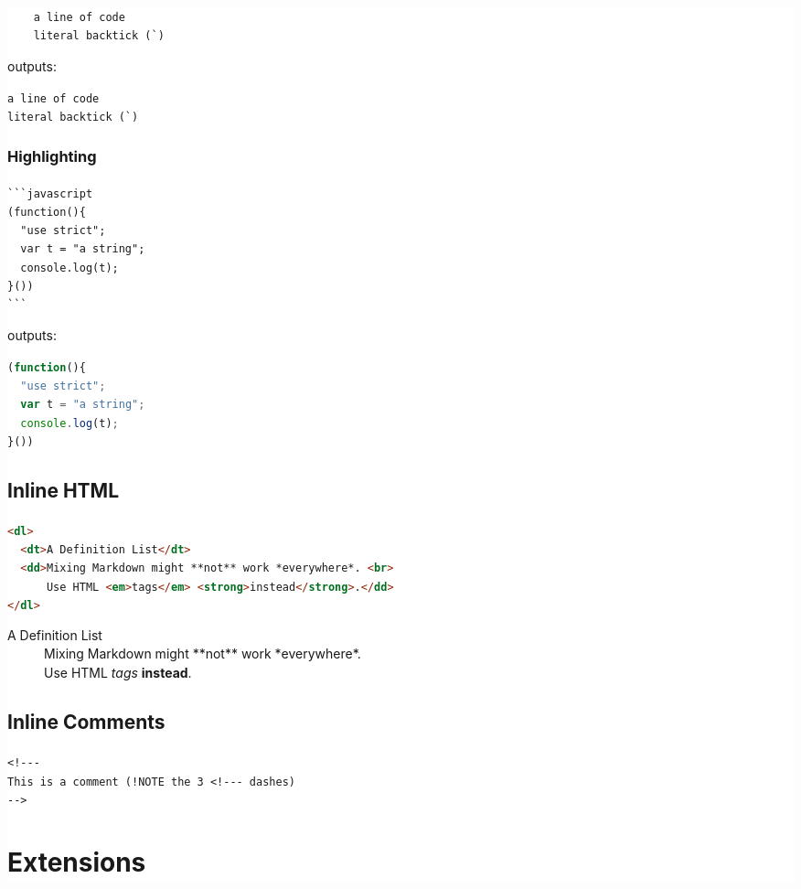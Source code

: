 ```
    a line of code
    literal backtick (`)
```
outputs:

    a line of code
    literal backtick (`)


### Highlighting

    ```javascript
    (function(){
      "use strict";
      var t = "a string";
      console.log(t);
    }())
    ```
outputs:

```javascript
(function(){
  "use strict";
  var t = "a string";
  console.log(t);
}())
```

## Inline HTML

```html
<dl>
  <dt>A Definition List</dt>
  <dd>Mixing Markdown might **not** work *everywhere*. <br>
      Use HTML <em>tags</em> <strong>instead</strong>.</dd>
</dl>
```

<dl>
  <dt>A Definition List</dt>
  <dd>Mixing Markdown might **not** work *everywhere*. <br>
      Use HTML <em>tags</em> <strong>instead</strong>.</dd>
</dl>

## Inline Comments

    <!---
    This is a comment (!NOTE the 3 <!--- dashes)
    -->



# Extensions
